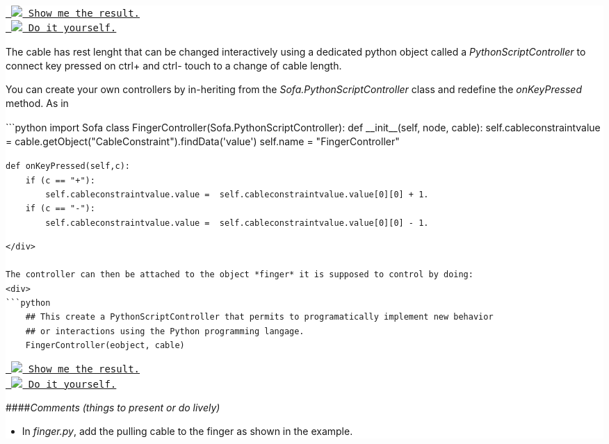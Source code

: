 <div>
<pre>
<a href="details/step3.py"> <img src="../../images/icons/play.png" width="12px"/> Show me the result.</a>
<a href="myproject/finger.py"> <img src="../../images/icons/play.png" width="12px"/> Do it yourself.</a>
</pre>
</div>

</div>


The cable has rest lenght that can be changed interactively using a dedicated python object called 
a *PythonScriptController* to connect key pressed on ctrl+ and ctrl- touch to a change of cable length.

You can create your own controllers by in-heriting from the *Sofa.PythonScriptController* class and redefine
the *onKeyPressed* method. As in
<div>
```python
import Sofa
class FingerController(Sofa.PythonScriptController):
    def __init__(self, node, cable):
        self.cableconstraintvalue = cable.getObject("CableConstraint").findData('value')
        self.name = "FingerController"

    def onKeyPressed(self,c):
        if (c == "+"):
            self.cableconstraintvalue.value =  self.cableconstraintvalue.value[0][0] + 1.
        if (c == "-"):
            self.cableconstraintvalue.value =  self.cableconstraintvalue.value[0][0] - 1.
```
</div>

The controller can then be attached to the object *finger* it is supposed to control by doing:
<div>
```python
    ## This create a PythonScriptController that permits to programatically implement new behavior
    ## or interactions using the Python programming langage. 
    FingerController(eobject, cable)
```

<div>
<pre>
<a href="details/step3.py"> <img src="../../images/icons/play.png" width="12px"/> Show me the result.</a>
<a href="myproject/finger.py"> <img src="../../images/icons/play.png" width="12px"/> Do it yourself.</a>
</pre>
</div>
</div>


####<i>Comments (things to present or do lively) </i>

- In  *finger.py*, add the pulling cable to the finger as shown in the example.
